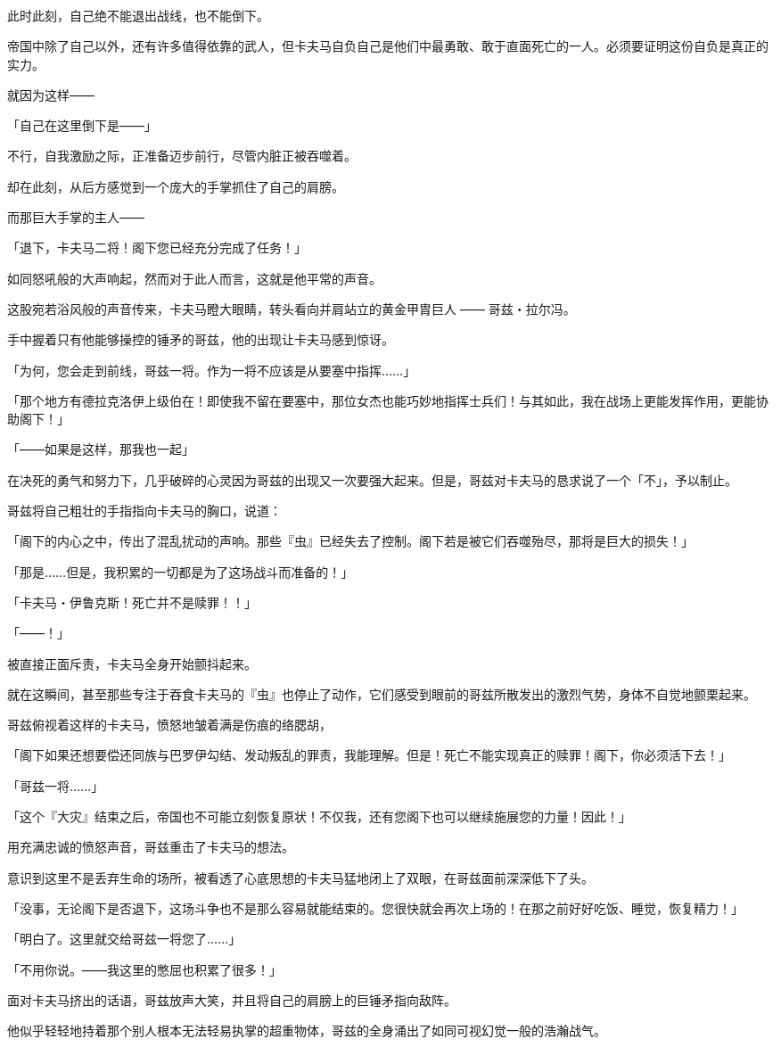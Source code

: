 此时此刻，自己绝不能退出战线，也不能倒下。

帝国中除了自己以外，还有许多值得依靠的武人，但卡夫马自负自己是他们中最勇敢、敢于直面死亡的一人。必须要证明这份自负是真正的实力。

就因为这样――

「自己在这里倒下是――」

不行，自我激励之际，正准备迈步前行，尽管内脏正被吞噬着。

却在此刻，从后方感觉到一个庞大的手掌抓住了自己的肩膀。

而那巨大手掌的主人――

「退下，卡夫马二将！阁下您已经充分完成了任务！」

如同怒吼般的大声响起，然而对于此人而言，这就是他平常的声音。

这股宛若浴风般的声音传来，卡夫马瞪大眼睛，转头看向并肩站立的黄金甲胄巨人 ―― 哥兹・拉尔冯。

手中握着只有他能够操控的锤矛的哥兹，他的出现让卡夫马感到惊讶。

「为何，您会走到前线，哥兹一将。作为一将不应该是从要塞中指挥……」

「那个地方有德拉克洛伊上级伯在！即使我不留在要塞中，那位女杰也能巧妙地指挥士兵们！与其如此，我在战场上更能发挥作用，更能协助阁下！」

「——如果是这样，那我也一起」

在决死的勇气和努力下，几乎破碎的心灵因为哥兹的出现又一次要强大起来。但是，哥兹对卡夫马的恳求说了一个「不」，予以制止。

哥兹将自己粗壮的手指指向卡夫马的胸口，说道：

「阁下的内心之中，传出了混乱扰动的声响。那些『虫』已经失去了控制。阁下若是被它们吞噬殆尽，那将是巨大的损失！」

「那是……但是，我积累的一切都是为了这场战斗而准备的！」

「卡夫马・伊鲁克斯！死亡并不是赎罪！！」

「——！」

被直接正面斥责，卡夫马全身开始颤抖起来。

就在这瞬间，甚至那些专注于吞食卡夫马的『虫』也停止了动作，它们感受到眼前的哥兹所散发出的激烈气势，身体不自觉地颤栗起来。

哥兹俯视着这样的卡夫马，愤怒地皱着满是伤痕的络腮胡，

「阁下如果还想要偿还同族与巴罗伊勾结、发动叛乱的罪责，我能理解。但是！死亡不能实现真正的赎罪！阁下，你必须活下去！」

「哥兹一将……」

「这个『大灾』结束之后，帝国也不可能立刻恢复原状！不仅我，还有您阁下也可以继续施展您的力量！因此！」

用充满忠诚的愤怒声音，哥兹重击了卡夫马的想法。

意识到这里不是丢弃生命的场所，被看透了心底思想的卡夫马猛地闭上了双眼，在哥兹面前深深低下了头。

「没事，无论阁下是否退下，这场斗争也不是那么容易就能结束的。您很快就会再次上场的！在那之前好好吃饭、睡觉，恢复精力！」

「明白了。这里就交给哥兹一将您了……」

「不用你说。――我这里的憋屈也积累了很多！」

面对卡夫马挤出的话语，哥兹放声大笑，并且将自己的肩膀上的巨锤矛指向敌阵。

他似乎轻轻地持着那个别人根本无法轻易执掌的超重物体，哥兹的全身涌出了如同可视幻觉一般的浩瀚战气。
